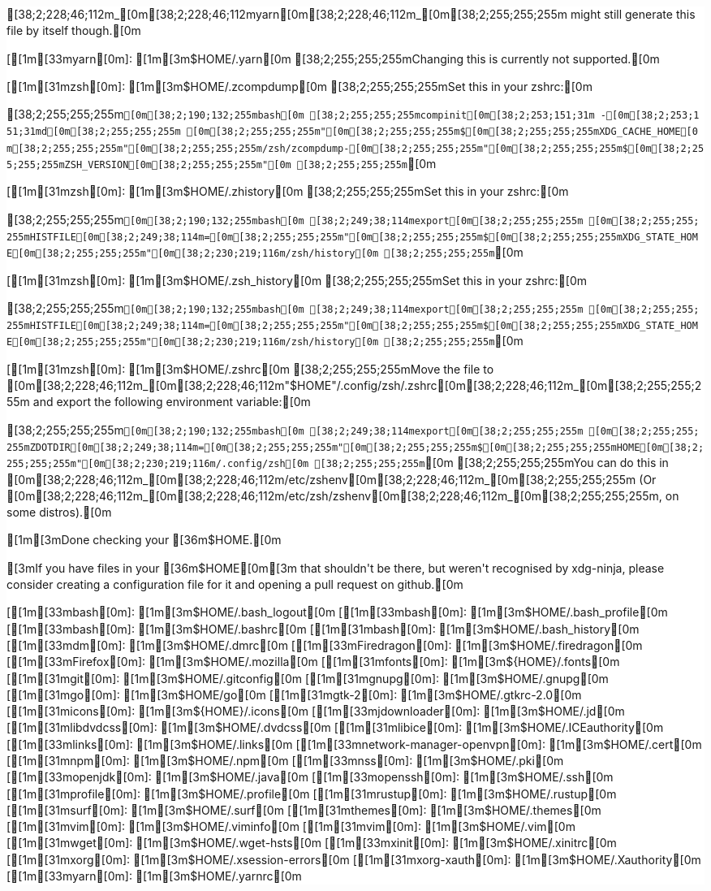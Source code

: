 [38;2;228;46;112m_[0m[38;2;228;46;112myarn[0m[38;2;228;46;112m_[0m[38;2;255;255;255m might still generate this file by itself though.[0m

[[1m[33myarn[0m]: [1m[3m$HOME/.yarn[0m
[38;2;255;255;255mChanging this is currently not supported.[0m

[[1m[31mzsh[0m]: [1m[3m$HOME/.zcompdump[0m
[38;2;255;255;255mSet this in your zshrc:[0m

[38;2;255;255;255m```[0m[38;2;190;132;255mbash[0m
[38;2;255;255;255mcompinit[0m[38;2;253;151;31m -[0m[38;2;253;151;31md[0m[38;2;255;255;255m [0m[38;2;255;255;255m"[0m[38;2;255;255;255m$[0m[38;2;255;255;255mXDG_CACHE_HOME[0m[38;2;255;255;255m"[0m[38;2;255;255;255m/zsh/zcompdump-[0m[38;2;255;255;255m"[0m[38;2;255;255;255m$[0m[38;2;255;255;255mZSH_VERSION[0m[38;2;255;255;255m"[0m
[38;2;255;255;255m```[0m

[[1m[31mzsh[0m]: [1m[3m$HOME/.zhistory[0m
[38;2;255;255;255mSet this in your zshrc:[0m

[38;2;255;255;255m```[0m[38;2;190;132;255mbash[0m
[38;2;249;38;114mexport[0m[38;2;255;255;255m [0m[38;2;255;255;255mHISTFILE[0m[38;2;249;38;114m=[0m[38;2;255;255;255m"[0m[38;2;255;255;255m$[0m[38;2;255;255;255mXDG_STATE_HOME[0m[38;2;255;255;255m"[0m[38;2;230;219;116m/zsh/history[0m
[38;2;255;255;255m```[0m

[[1m[31mzsh[0m]: [1m[3m$HOME/.zsh_history[0m
[38;2;255;255;255mSet this in your zshrc:[0m

[38;2;255;255;255m```[0m[38;2;190;132;255mbash[0m
[38;2;249;38;114mexport[0m[38;2;255;255;255m [0m[38;2;255;255;255mHISTFILE[0m[38;2;249;38;114m=[0m[38;2;255;255;255m"[0m[38;2;255;255;255m$[0m[38;2;255;255;255mXDG_STATE_HOME[0m[38;2;255;255;255m"[0m[38;2;230;219;116m/zsh/history[0m
[38;2;255;255;255m```[0m

[[1m[31mzsh[0m]: [1m[3m$HOME/.zshrc[0m
[38;2;255;255;255mMove the file to [0m[38;2;228;46;112m_[0m[38;2;228;46;112m"$HOME"/.config/zsh/.zshrc[0m[38;2;228;46;112m_[0m[38;2;255;255;255m and export the following environment variable:[0m

[38;2;255;255;255m```[0m[38;2;190;132;255mbash[0m
[38;2;249;38;114mexport[0m[38;2;255;255;255m [0m[38;2;255;255;255mZDOTDIR[0m[38;2;249;38;114m=[0m[38;2;255;255;255m"[0m[38;2;255;255;255m$[0m[38;2;255;255;255mHOME[0m[38;2;255;255;255m"[0m[38;2;230;219;116m/.config/zsh[0m
[38;2;255;255;255m```[0m
[38;2;255;255;255mYou can do this in [0m[38;2;228;46;112m_[0m[38;2;228;46;112m/etc/zshenv[0m[38;2;228;46;112m_[0m[38;2;255;255;255m (Or [0m[38;2;228;46;112m_[0m[38;2;228;46;112m/etc/zsh/zshenv[0m[38;2;228;46;112m_[0m[38;2;255;255;255m, on some distros).[0m

[1m[3mDone checking your [36m$HOME.[0m

[3mIf you have files in your [36m$HOME[0m[3m that shouldn't be there, but weren't recognised by xdg-ninja, please consider creating a configuration file for it and opening a pull request on github.[0m



[[1m[33mbash[0m]: [1m[3m$HOME/.bash_logout[0m
[[1m[33mbash[0m]: [1m[3m$HOME/.bash_profile[0m
[[1m[33mbash[0m]: [1m[3m$HOME/.bashrc[0m
[[1m[31mbash[0m]: [1m[3m$HOME/.bash_history[0m
[[1m[33mdm[0m]: [1m[3m$HOME/.dmrc[0m
[[1m[33mFiredragon[0m]: [1m[3m$HOME/.firedragon[0m
[[1m[33mFirefox[0m]: [1m[3m$HOME/.mozilla[0m
[[1m[31mfonts[0m]: [1m[3m${HOME}/.fonts[0m
[[1m[31mgit[0m]: [1m[3m$HOME/.gitconfig[0m
[[1m[31mgnupg[0m]: [1m[3m$HOME/.gnupg[0m
[[1m[31mgo[0m]: [1m[3m$HOME/go[0m
[[1m[31mgtk-2[0m]: [1m[3m$HOME/.gtkrc-2.0[0m
[[1m[31micons[0m]: [1m[3m${HOME}/.icons[0m
[[1m[33mjdownloader[0m]: [1m[3m$HOME/.jd[0m
[[1m[31mlibdvdcss[0m]: [1m[3m$HOME/.dvdcss[0m
[[1m[31mlibice[0m]: [1m[3m$HOME/.ICEauthority[0m
[[1m[33mlinks[0m]: [1m[3m$HOME/.links[0m
[[1m[33mnetwork-manager-openvpn[0m]: [1m[3m$HOME/.cert[0m
[[1m[31mnpm[0m]: [1m[3m$HOME/.npm[0m
[[1m[33mnss[0m]: [1m[3m$HOME/.pki[0m
[[1m[33mopenjdk[0m]: [1m[3m$HOME/.java[0m
[[1m[33mopenssh[0m]: [1m[3m$HOME/.ssh[0m
[[1m[31mprofile[0m]: [1m[3m$HOME/.profile[0m
[[1m[31mrustup[0m]: [1m[3m$HOME/.rustup[0m
[[1m[31msurf[0m]: [1m[3m$HOME/.surf[0m
[[1m[31mthemes[0m]: [1m[3m$HOME/.themes[0m
[[1m[31mvim[0m]: [1m[3m$HOME/.viminfo[0m
[[1m[31mvim[0m]: [1m[3m$HOME/.vim[0m
[[1m[31mwget[0m]: [1m[3m$HOME/.wget-hsts[0m
[[1m[33mxinit[0m]: [1m[3m$HOME/.xinitrc[0m
[[1m[31mxorg[0m]: [1m[3m$HOME/.xsession-errors[0m
[[1m[31mxorg-xauth[0m]: [1m[3m$HOME/.Xauthority[0m
[[1m[33myarn[0m]: [1m[3m$HOME/.yarnrc[0m